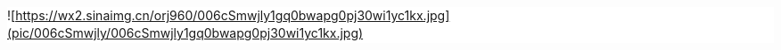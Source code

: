 ![https://wx2.sinaimg.cn/orj960/006cSmwjly1gq0bwapg0pj30wi1yc1kx.jpg](pic/006cSmwjly/006cSmwjly1gq0bwapg0pj30wi1yc1kx.jpg)